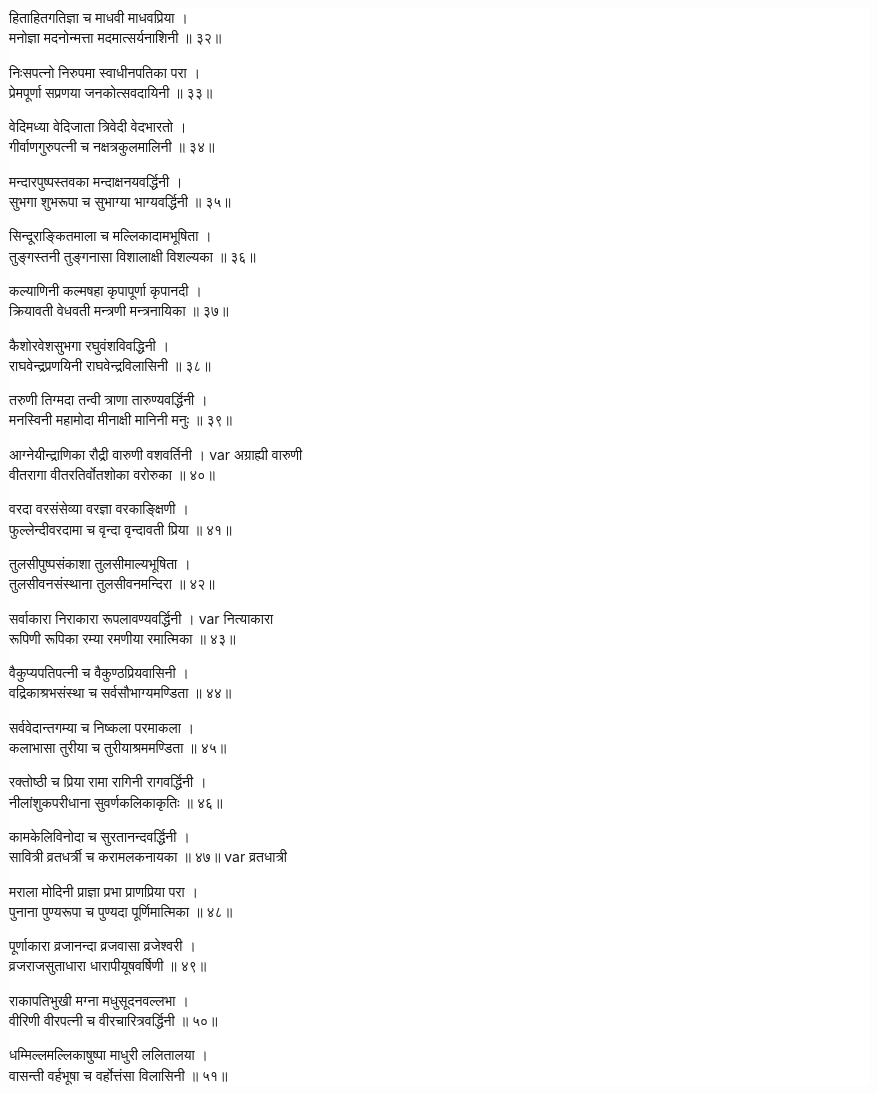 हिताहितगतिज्ञा च माधवी माधवप्रिया ।  
मनोज्ञा मदनोन्मत्ता मदमात्सर्यनाशिनी ॥ ३२॥  
  
निःसपत्नो निरुपमा स्वाधीनपतिका परा ।  
प्रेमपूर्णा सप्रणया जनकोत्सवदायिनी ॥ ३३॥  
  
वेदिमध्या वेदिजाता त्रिवेदी वेदभारतो ।  
गीर्वाणगुरुपत्नी च नक्षत्रकुलमालिनी ॥ ३४॥  
  
मन्दारपुष्पस्तवका मन्दाक्षनयवर्द्धिनी ।  
सुभगा शुभरूपा च सुभाग्या भाग्यवर्द्धिनी ॥ ३५॥  
  
सिन्दूराङ्कितमाला च मल्लिकादामभूषिता ।  
तुङ्गस्तनी तुङ्गनासा विशालाक्षी विशल्यका ॥ ३६॥  
  
कल्याणिनी कल्मषहा कृपापूर्णा कृपानदी ।  
क्रियावती वेधवती मन्त्रणी मन्त्रनायिका ॥ ३७॥  
  
कैशोरवेशसुभगा रघुवंशविवद्धिनी ।  
राघवेन्द्रप्रणयिनी राघवेन्द्रविलासिनी ॥ ३८॥  
  
तरुणी तिग्मदा तन्वी त्राणा तारुण्यवर्द्धिनी ।  
मनस्विनी महामोदा मीनाक्षी मानिनी मनुः ॥ ३९॥  
  
आग्नेयीन्द्राणिका रौद्री वारुणी वशवर्तिनी ।  var  अग्राह्यी वारुणी  
वीतरागा वीतरतिर्वोतशोका वरोरुका ॥ ४०॥  
  
वरदा वरसंसेव्या वरज्ञा वरकाङ्क्षिणी ।  
फुल्लेन्दीवरदामा च वृन्दा वृन्दावती प्रिया ॥ ४१॥  
  
तुलसीपुष्पसंकाशा तुलसीमाल्यभूषिता ।  
तुलसीवनसंस्थाना तुलसीवनमन्दिरा ॥ ४२॥  
  
सर्वाकारा निराकारा रूपलावण्यवर्द्धिनी ।  var  नित्याकारा  
रूपिणी रूपिका रम्या रमणीया रमात्मिका ॥ ४३॥  
  
वैकुप्यपतिपत्नी च वैकुण्ठप्रियवासिनी ।  
वद्रिकाश्रभसंस्था च सर्वसौभाग्यमण्डिता ॥ ४४॥  
  
सर्ववेदान्तगम्या च निष्कला परमाकला ।  
कलाभासा तुरीया च तुरीयाश्रममण्डिता ॥ ४५॥  
  
रक्तोष्ठी च प्रिया रामा रागिनी रागवर्द्धिनी ।  
नीलांशुकपरीधाना सुवर्णकलिकाकृतिः ॥ ४६॥  
  
कामकेलिविनोदा च सुरतानन्दवर्द्धिनी ।  
सावित्री व्रतधर्त्री च करामलकनायका ॥ ४७॥  var  व्रतधात्री  
  
मराला मोदिनी प्राज्ञा प्रभा प्राणप्रिया परा ।  
पुनाना पुण्यरूपा च पुण्यदा पूर्णिमात्मिका ॥ ४८॥  
  
पूर्णाकारा व्रजानन्दा व्रजवासा व्रजेश्वरी ।  
व्रजराजसुताधारा धारापीयूषवर्षिणी ॥ ४९॥  
  
राकापतिभुखी मग्ना मधुसूदनवल्लभा ।  
वीरिणी वीरपत्नी च वीरचारित्रवर्द्धिनी ॥ ५०॥  
  
धम्मिल्लमल्लिकाषुष्पा माधुरी ललितालया ।  
वासन्ती वर्हभूषा च वर्होत्तंसा विलासिनी ॥ ५१॥  
  